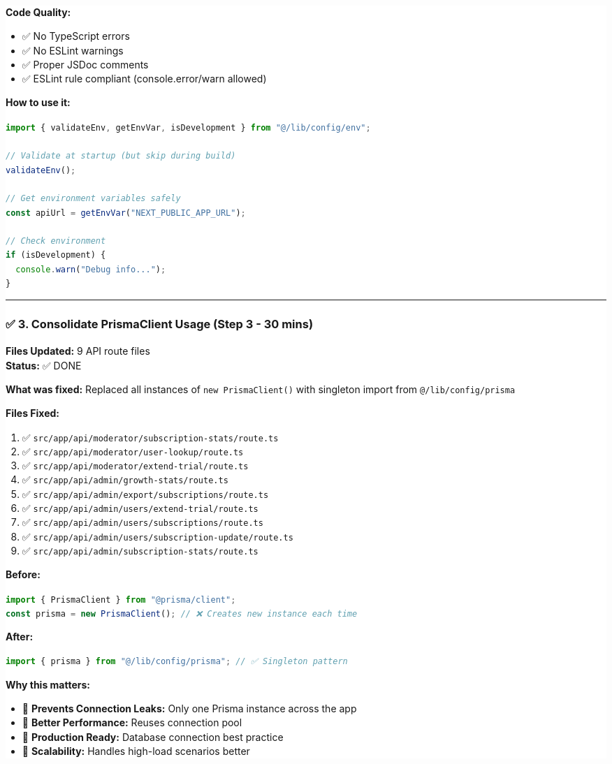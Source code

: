 **Code Quality:**
- ✅ No TypeScript errors
- ✅ No ESLint warnings
- ✅ Proper JSDoc comments
- ✅ ESLint rule compliant (console.error/warn allowed)

**How to use it:**
```typescript
import { validateEnv, getEnvVar, isDevelopment } from "@/lib/config/env";

// Validate at startup (but skip during build)
validateEnv();

// Get environment variables safely
const apiUrl = getEnvVar("NEXT_PUBLIC_APP_URL");

// Check environment
if (isDevelopment) {
  console.warn("Debug info...");
}
```

---

### ✅ 3. Consolidate PrismaClient Usage (Step 3 - 30 mins)
**Files Updated:** 9 API route files  
**Status:** ✅ DONE

**What was fixed:**
Replaced all instances of `new PrismaClient()` with singleton import from `@/lib/config/prisma`

**Files Fixed:**
1. ✅ `src/app/api/moderator/subscription-stats/route.ts`
2. ✅ `src/app/api/moderator/user-lookup/route.ts`
3. ✅ `src/app/api/moderator/extend-trial/route.ts`
4. ✅ `src/app/api/admin/growth-stats/route.ts`
5. ✅ `src/app/api/admin/export/subscriptions/route.ts`
6. ✅ `src/app/api/admin/users/extend-trial/route.ts`
7. ✅ `src/app/api/admin/users/subscriptions/route.ts`
8. ✅ `src/app/api/admin/users/subscription-update/route.ts`
9. ✅ `src/app/api/admin/subscription-stats/route.ts`

**Before:**
```typescript
import { PrismaClient } from "@prisma/client";
const prisma = new PrismaClient(); // ❌ Creates new instance each time
```

**After:**
```typescript
import { prisma } from "@/lib/config/prisma"; // ✅ Singleton pattern
```

**Why this matters:**
- 🎯 **Prevents Connection Leaks:** Only one Prisma instance across the app
- 🎯 **Better Performance:** Reuses connection pool
- 🎯 **Production Ready:** Database connection best practice
- 🎯 **Scalability:** Handles high-load scenarios better
